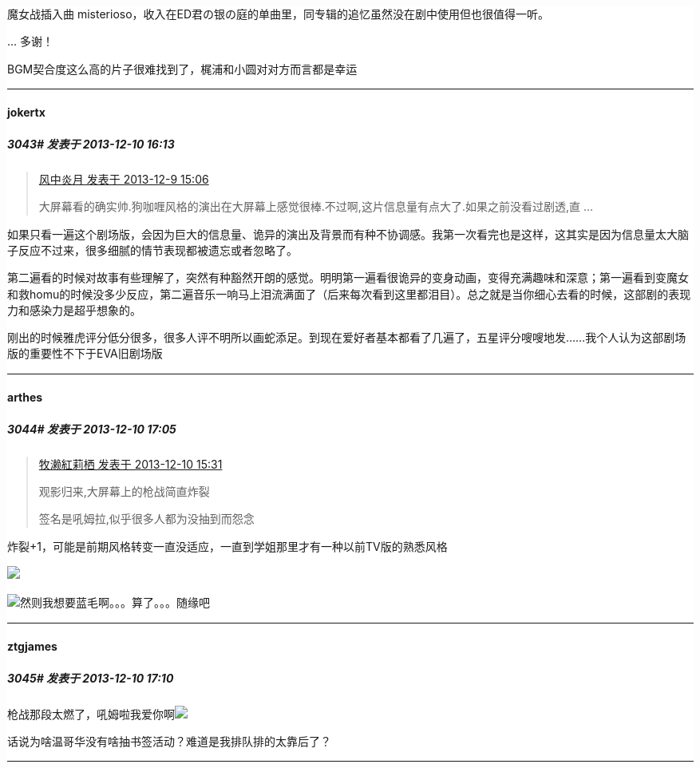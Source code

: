 魔女战插入曲 misterioso，收入在ED君の银の庭的单曲里，同专辑的追忆虽然没在剧中使用但也很值得一听。

 ...</blockquote>
多谢！

BGM契合度这么高的片子很难找到了，梶浦和小圆对对方而言都是幸运


-----

####  jokertx  
##### 3043#       发表于 2013-12-10 16:13


<blockquote><a href="httphttps://bbs.saraba1st.com/2b/forum.php?mod=redirect&amp;goto=findpost&amp;pid=23836276&amp;ptid=896785" target="_blank">风中炎月 发表于 2013-12-9 15:06</a>

大屏幕看的确实帅.狗咖喱风格的演出在大屏幕上感觉很棒.不过啊,这片信息量有点大了.如果之前没看过剧透,直 ...</blockquote>
如果只看一遍这个剧场版，会因为巨大的信息量、诡异的演出及背景而有种不协调感。我第一次看完也是这样，这其实是因为信息量太大脑子反应不过来，很多细腻的情节表现都被遗忘或者忽略了。


第二遍看的时候对故事有些理解了，突然有种豁然开朗的感觉。明明第一遍看很诡异的变身动画，变得充满趣味和深意；第一遍看到变魔女和救homu的时候没多少反应，第二遍音乐一响马上泪流满面了（后来每次看到这里都泪目）。总之就是当你细心去看的时候，这部剧的表现力和感染力是超乎想象的。


刚出的时候雅虎评分低分很多，很多人评不明所以画蛇添足。到现在爱好者基本都看了几遍了，五星评分嗖嗖地发……我个人认为这部剧场版的重要性不下于EVA旧剧场版


-----

####  arthes  
##### 3044#       发表于 2013-12-10 17:05


<blockquote><a href="httphttps://bbs.saraba1st.com/2b/forum.php?mod=redirect&amp;goto=findpost&amp;pid=23847600&amp;ptid=896785" target="_blank">牧濑紅莉栖 发表于 2013-12-10 15:31</a>

观影归来,大屏幕上的枪战简直炸裂


签名是吼姆拉,似乎很多人都为没抽到而怨念</blockquote>
炸裂+1，可能是前期风格转变一直没适应，一直到学姐那里才有一种以前TV版的熟悉风格

<img src="https://static.saraba1st.com/image/smiley/nq/001.gif" referrerpolicy="no-referrer">

<img src="https://static.saraba1st.com/image/smiley/nq/001.gif" referrerpolicy="no-referrer">然则我想要蓝毛啊。。。算了。。。随缘吧


-----

####  ztgjames  
##### 3045#       发表于 2013-12-10 17:10


枪战那段太燃了，吼姆啦我爱你啊<img src="https://static.saraba1st.com/image/smiley/face/86.gif" referrerpolicy="no-referrer">

话说为啥温哥华没有啥抽书签活动？难道是我排队排的太靠后了？


-----
